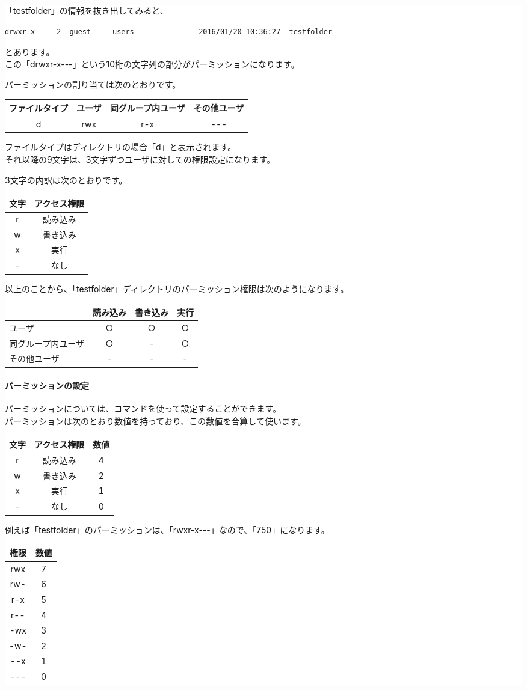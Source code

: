 「testfolder」の情報を抜き出してみると、

```
drwxr-x---  2  guest     users     --------  2016/01/20 10:36:27  testfolder
```

とあります。  
この「drwxr-x---」という10桁の文字列の部分がパーミッションになります。

パーミッションの割り当ては次のとおりです。

|ファイルタイプ|ユーザ|同グループ内ユーザ|その他ユーザ|
|:--:|:--:|:--:|:--:|
|d|rwx|r-x| --- |

ファイルタイプはディレクトリの場合「d」と表示されます。  
それ以降の9文字は、3文字ずつユーザに対しての権限設定になります。

3文字の内訳は次のとおりです。

|文字|アクセス権限|
|:--:|:--:|
|r|読み込み|
|w|書き込み|
|x|実行|
|-|なし|

以上のことから、「testfolder」ディレクトリのパーミッション権限は次のようになります。

||読み込み|書き込み|実行|
|:--|:--:|:--:|:--:|
|ユーザ|○|○|○|
|同グループ内ユーザ|○|-|○|
|その他ユーザ|-|-|-|

#### パーミッションの設定
パーミッションについては、コマンドを使って設定することができます。  
パーミッションは次のとおり数値を持っており、この数値を合算して使います。

|文字|アクセス権限|数値|
|:--:|:--:|:--:|
|r|読み込み|4|
|w|書き込み|2|
|x|実行|1|
|-|なし|0|

例えば「testfolder」のパーミッションは、「rwxr-x---」なので、「750」になります。

|権限|数値|
|:--:|:--:|
|rwx|7|
|rw-|6|
|r-x|5|
|r--|4|
|-wx|3|
|-w-|2|
|--x|1|
|---|0|
